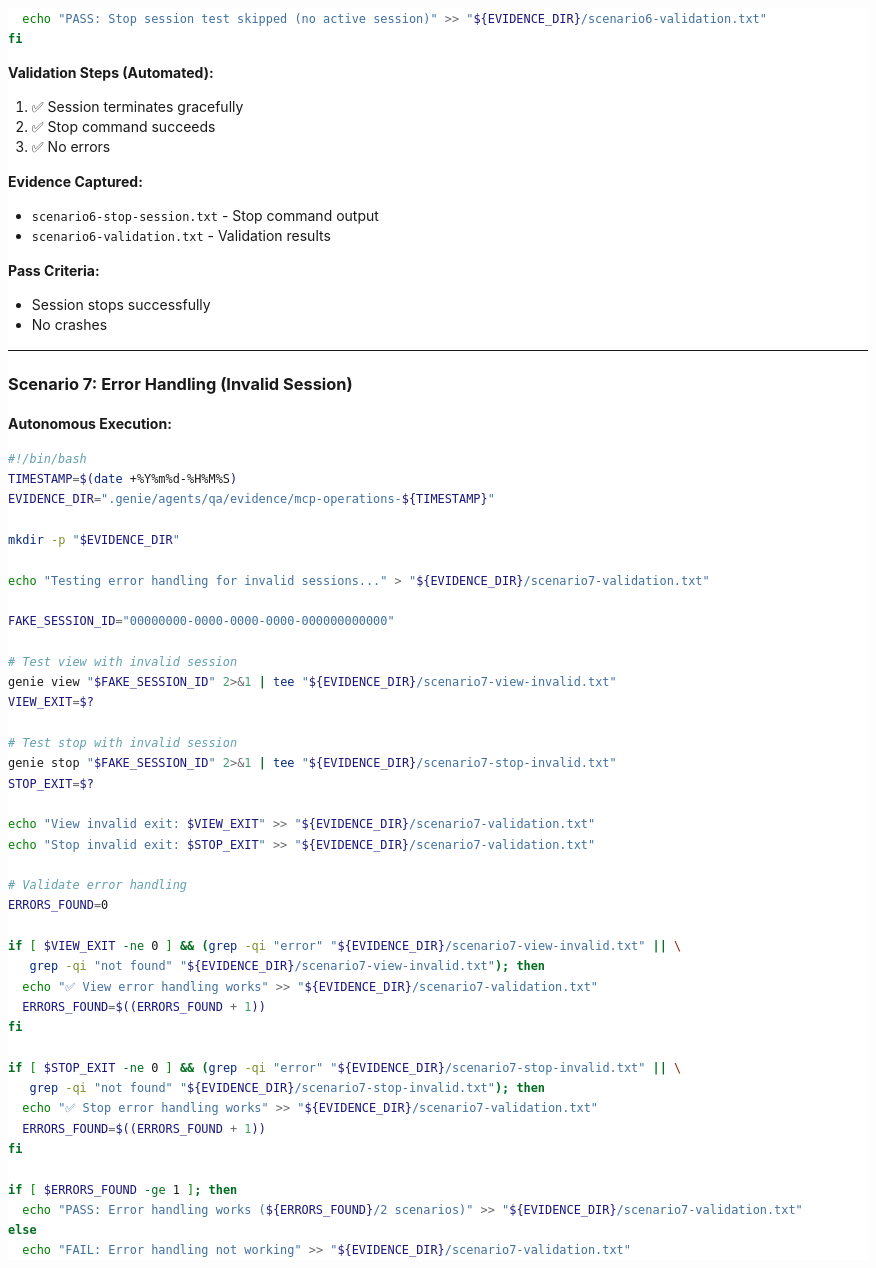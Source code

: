 ```bash
  echo "PASS: Stop session test skipped (no active session)" >> "${EVIDENCE_DIR}/scenario6-validation.txt"
fi
```

**Validation Steps (Automated):**
1. ✅ Session terminates gracefully
2. ✅ Stop command succeeds
3. ✅ No errors

**Evidence Captured:**
- `scenario6-stop-session.txt` - Stop command output
- `scenario6-validation.txt` - Validation results

**Pass Criteria:**
- Session stops successfully
- No crashes

---

### Scenario 7: Error Handling (Invalid Session)

**Autonomous Execution:**
```bash
#!/bin/bash
TIMESTAMP=$(date +%Y%m%d-%H%M%S)
EVIDENCE_DIR=".genie/agents/qa/evidence/mcp-operations-${TIMESTAMP}"

mkdir -p "$EVIDENCE_DIR"

echo "Testing error handling for invalid sessions..." > "${EVIDENCE_DIR}/scenario7-validation.txt"

FAKE_SESSION_ID="00000000-0000-0000-0000-000000000000"

# Test view with invalid session
genie view "$FAKE_SESSION_ID" 2>&1 | tee "${EVIDENCE_DIR}/scenario7-view-invalid.txt"
VIEW_EXIT=$?

# Test stop with invalid session
genie stop "$FAKE_SESSION_ID" 2>&1 | tee "${EVIDENCE_DIR}/scenario7-stop-invalid.txt"
STOP_EXIT=$?

echo "View invalid exit: $VIEW_EXIT" >> "${EVIDENCE_DIR}/scenario7-validation.txt"
echo "Stop invalid exit: $STOP_EXIT" >> "${EVIDENCE_DIR}/scenario7-validation.txt"

# Validate error handling
ERRORS_FOUND=0

if [ $VIEW_EXIT -ne 0 ] && (grep -qi "error" "${EVIDENCE_DIR}/scenario7-view-invalid.txt" || \
   grep -qi "not found" "${EVIDENCE_DIR}/scenario7-view-invalid.txt"); then
  echo "✅ View error handling works" >> "${EVIDENCE_DIR}/scenario7-validation.txt"
  ERRORS_FOUND=$((ERRORS_FOUND + 1))
fi

if [ $STOP_EXIT -ne 0 ] && (grep -qi "error" "${EVIDENCE_DIR}/scenario7-stop-invalid.txt" || \
   grep -qi "not found" "${EVIDENCE_DIR}/scenario7-stop-invalid.txt"); then
  echo "✅ Stop error handling works" >> "${EVIDENCE_DIR}/scenario7-validation.txt"
  ERRORS_FOUND=$((ERRORS_FOUND + 1))
fi

if [ $ERRORS_FOUND -ge 1 ]; then
  echo "PASS: Error handling works (${ERRORS_FOUND}/2 scenarios)" >> "${EVIDENCE_DIR}/scenario7-validation.txt"
else
  echo "FAIL: Error handling not working" >> "${EVIDENCE_DIR}/scenario7-validation.txt"
```